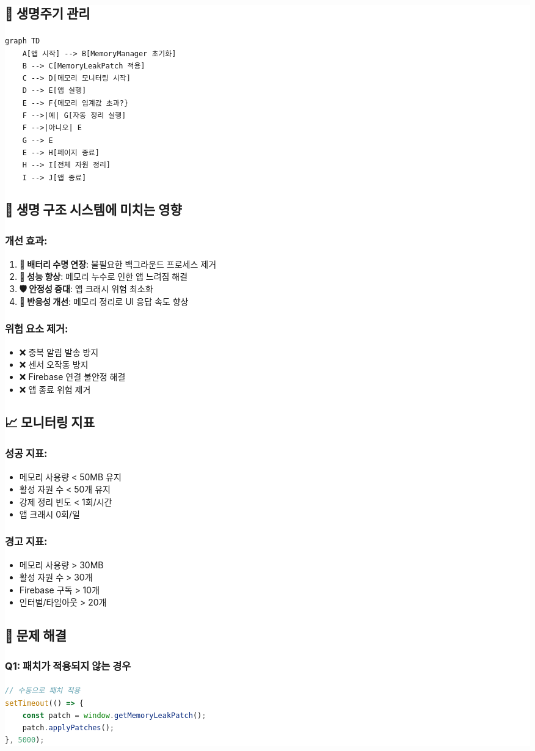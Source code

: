 ## 🔄 생명주기 관리

```mermaid
graph TD
    A[앱 시작] --> B[MemoryManager 초기화]
    B --> C[MemoryLeakPatch 적용]
    C --> D[메모리 모니터링 시작]
    D --> E[앱 실행]
    E --> F{메모리 임계값 초과?}
    F -->|예| G[자동 정리 실행]
    F -->|아니오| E
    G --> E
    E --> H[페이지 종료]
    H --> I[전체 자원 정리]
    I --> J[앱 종료]
```

## 🚨 생명 구조 시스템에 미치는 영향

### 개선 효과:
1. **🔋 배터리 수명 연장**: 불필요한 백그라운드 프로세스 제거
2. **🚀 성능 향상**: 메모리 누수로 인한 앱 느려짐 해결
3. **🛡️ 안정성 증대**: 앱 크래시 위험 최소화
4. **📱 반응성 개선**: 메모리 정리로 UI 응답 속도 향상

### 위험 요소 제거:
- ❌ 중복 알림 발송 방지
- ❌ 센서 오작동 방지
- ❌ Firebase 연결 불안정 해결
- ❌ 앱 종료 위험 제거

## 📈 모니터링 지표

### 성공 지표:
- 메모리 사용량 < 50MB 유지
- 활성 자원 수 < 50개 유지  
- 강제 정리 빈도 < 1회/시간
- 앱 크래시 0회/일

### 경고 지표:
- 메모리 사용량 > 30MB
- 활성 자원 수 > 30개
- Firebase 구독 > 10개
- 인터벌/타임아웃 > 20개

## 🔧 문제 해결

### Q1: 패치가 적용되지 않는 경우
```javascript
// 수동으로 패치 적용
setTimeout(() => {
    const patch = window.getMemoryLeakPatch();
    patch.applyPatches();
}, 5000);
```
